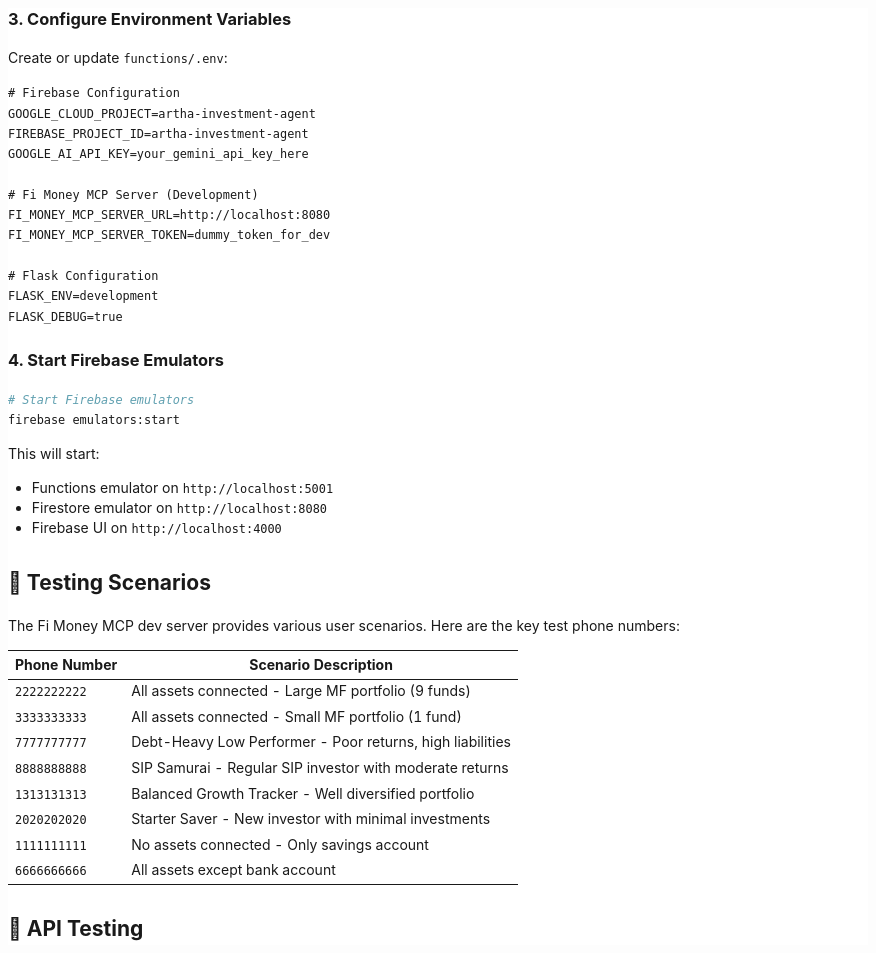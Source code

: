 ### 3. Configure Environment Variables

Create or update `functions/.env`:

```env
# Firebase Configuration
GOOGLE_CLOUD_PROJECT=artha-investment-agent
FIREBASE_PROJECT_ID=artha-investment-agent
GOOGLE_AI_API_KEY=your_gemini_api_key_here

# Fi Money MCP Server (Development)
FI_MONEY_MCP_SERVER_URL=http://localhost:8080
FI_MONEY_MCP_SERVER_TOKEN=dummy_token_for_dev

# Flask Configuration
FLASK_ENV=development
FLASK_DEBUG=true
```

### 4. Start Firebase Emulators

```bash
# Start Firebase emulators
firebase emulators:start
```

This will start:
- Functions emulator on `http://localhost:5001`
- Firestore emulator on `http://localhost:8080`
- Firebase UI on `http://localhost:4000`

## 🧪 Testing Scenarios

The Fi Money MCP dev server provides various user scenarios. Here are the key test phone numbers:

| Phone Number | Scenario Description |
|--------------|---------------------|
| `2222222222` | All assets connected - Large MF portfolio (9 funds) |
| `3333333333` | All assets connected - Small MF portfolio (1 fund) |
| `7777777777` | Debt-Heavy Low Performer - Poor returns, high liabilities |
| `8888888888` | SIP Samurai - Regular SIP investor with moderate returns |
| `1313131313` | Balanced Growth Tracker - Well diversified portfolio |
| `2020202020` | Starter Saver - New investor with minimal investments |
| `1111111111` | No assets connected - Only savings account |
| `6666666666` | All assets except bank account |

## 🔧 API Testing
